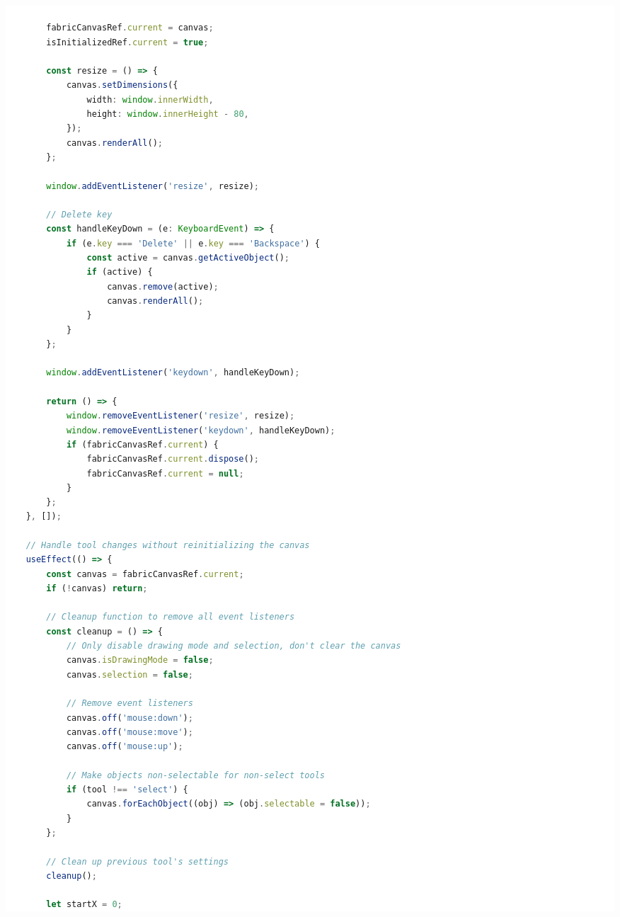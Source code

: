 ```typescript

		fabricCanvasRef.current = canvas;
		isInitializedRef.current = true;

		const resize = () => {
			canvas.setDimensions({
				width: window.innerWidth,
				height: window.innerHeight - 80,
			});
			canvas.renderAll();
		};

		window.addEventListener('resize', resize);

		// Delete key
		const handleKeyDown = (e: KeyboardEvent) => {
			if (e.key === 'Delete' || e.key === 'Backspace') {
				const active = canvas.getActiveObject();
				if (active) {
					canvas.remove(active);
					canvas.renderAll();
				}
			}
		};

		window.addEventListener('keydown', handleKeyDown);

		return () => {
			window.removeEventListener('resize', resize);
			window.removeEventListener('keydown', handleKeyDown);
			if (fabricCanvasRef.current) {
				fabricCanvasRef.current.dispose();
				fabricCanvasRef.current = null;
			}
		};
	}, []);

	// Handle tool changes without reinitializing the canvas
	useEffect(() => {
		const canvas = fabricCanvasRef.current;
		if (!canvas) return;

		// Cleanup function to remove all event listeners
		const cleanup = () => {
			// Only disable drawing mode and selection, don't clear the canvas
			canvas.isDrawingMode = false;
			canvas.selection = false;

			// Remove event listeners
			canvas.off('mouse:down');
			canvas.off('mouse:move');
			canvas.off('mouse:up');

			// Make objects non-selectable for non-select tools
			if (tool !== 'select') {
				canvas.forEachObject((obj) => (obj.selectable = false));
			}
		};

		// Clean up previous tool's settings
		cleanup();

		let startX = 0;
```